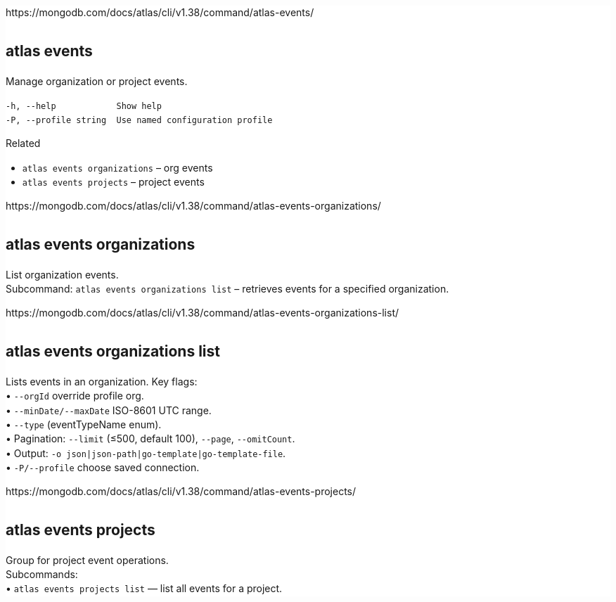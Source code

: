 </section>
<section>
<title>atlas events</title>
<url>https://mongodb.com/docs/atlas/cli/v1.38/command/atlas-events/</url>

# atlas events

Manage organization or project events.

```
-h, --help            Show help
-P, --profile string  Use named configuration profile
```

Related  
- `atlas events organizations` – org events  
- `atlas events projects` – project events

</section>
<section>
<title>atlas events organizations</title>
<url>https://mongodb.com/docs/atlas/cli/v1.38/command/atlas-events-organizations/</url>

# atlas events organizations

List organization events.  
Subcommand: `atlas events organizations list` – retrieves events for a specified organization.

</section>
<section>
<title>atlas events organizations list</title>
<url>https://mongodb.com/docs/atlas/cli/v1.38/command/atlas-events-organizations-list/</url>

# atlas events organizations list
Lists events in an organization. Key flags:  
• `--orgId` override profile org.  
• `--minDate/--maxDate` ISO-8601 UTC range.  
• `--type` (eventTypeName enum).  
• Pagination: `--limit` (≤500, default 100), `--page`, `--omitCount`.  
• Output: `-o json|json-path|go-template|go-template-file`.  
• `-P/--profile` choose saved connection.

</section>
<section>
<title>atlas events projects</title>
<url>https://mongodb.com/docs/atlas/cli/v1.38/command/atlas-events-projects/</url>

# atlas events projects
Group for project event operations.  
Subcommands:  
• `atlas events projects list` — list all events for a project.
